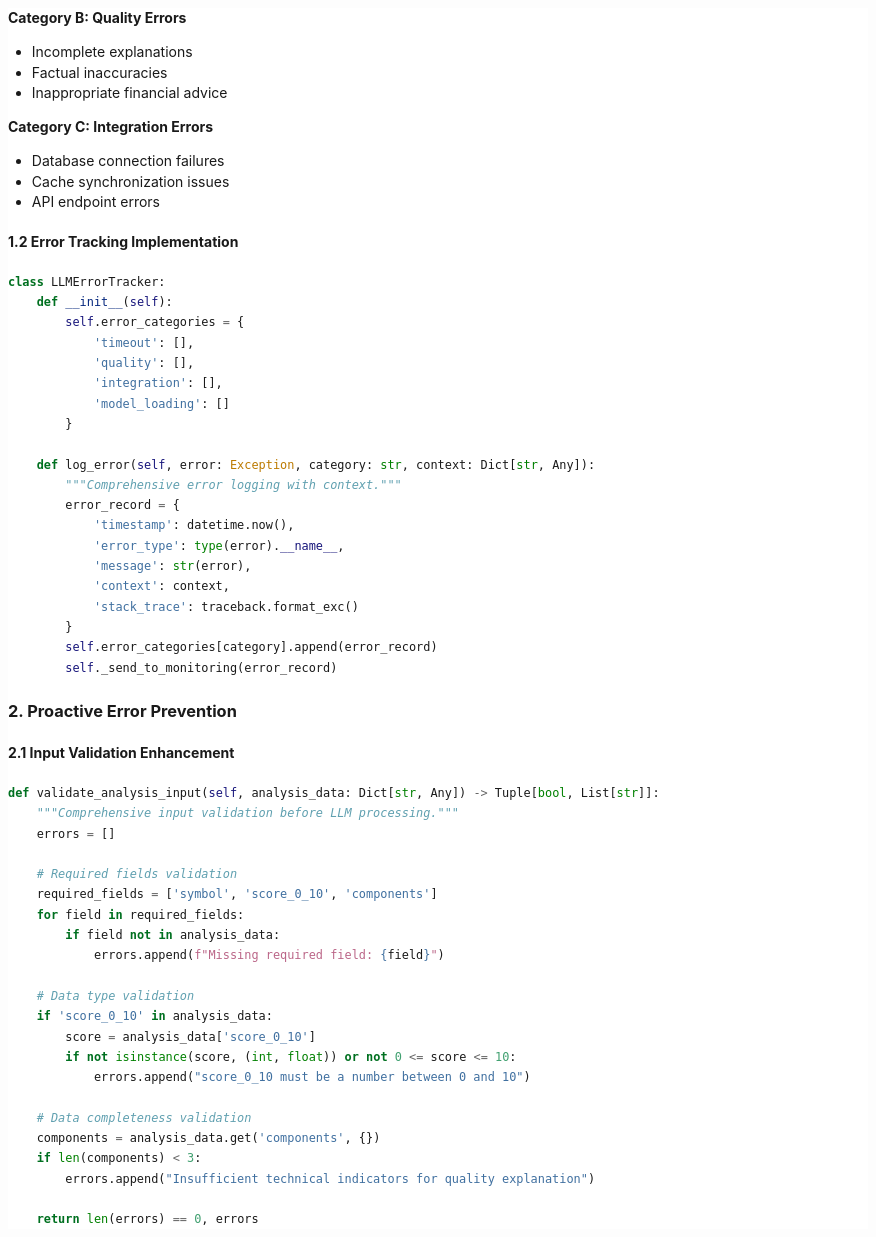 **Category B: Quality Errors**
- Incomplete explanations
- Factual inaccuracies
- Inappropriate financial advice

**Category C: Integration Errors**
- Database connection failures
- Cache synchronization issues
- API endpoint errors

#### 1.2 Error Tracking Implementation
```python
class LLMErrorTracker:
    def __init__(self):
        self.error_categories = {
            'timeout': [],
            'quality': [],
            'integration': [],
            'model_loading': []
        }
    
    def log_error(self, error: Exception, category: str, context: Dict[str, Any]):
        """Comprehensive error logging with context."""
        error_record = {
            'timestamp': datetime.now(),
            'error_type': type(error).__name__,
            'message': str(error),
            'context': context,
            'stack_trace': traceback.format_exc()
        }
        self.error_categories[category].append(error_record)
        self._send_to_monitoring(error_record)
```

### 2. Proactive Error Prevention

#### 2.1 Input Validation Enhancement
```python
def validate_analysis_input(self, analysis_data: Dict[str, Any]) -> Tuple[bool, List[str]]:
    """Comprehensive input validation before LLM processing."""
    errors = []
    
    # Required fields validation
    required_fields = ['symbol', 'score_0_10', 'components']
    for field in required_fields:
        if field not in analysis_data:
            errors.append(f"Missing required field: {field}")
    
    # Data type validation
    if 'score_0_10' in analysis_data:
        score = analysis_data['score_0_10']
        if not isinstance(score, (int, float)) or not 0 <= score <= 10:
            errors.append("score_0_10 must be a number between 0 and 10")
    
    # Data completeness validation
    components = analysis_data.get('components', {})
    if len(components) < 3:
        errors.append("Insufficient technical indicators for quality explanation")
    
    return len(errors) == 0, errors
```
